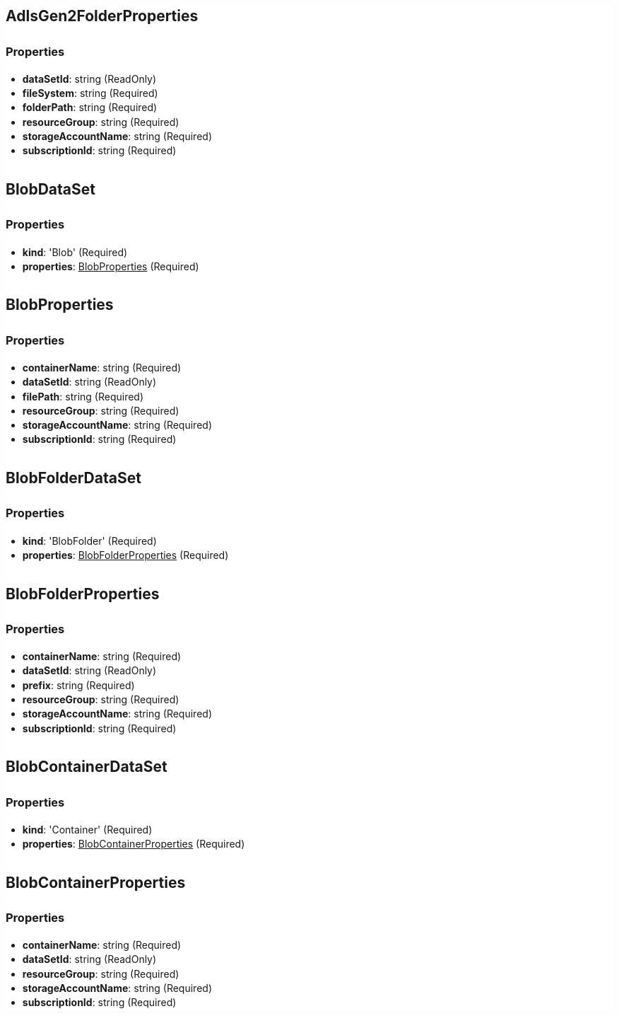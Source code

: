 ## AdlsGen2FolderProperties
### Properties
* **dataSetId**: string (ReadOnly)
* **fileSystem**: string (Required)
* **folderPath**: string (Required)
* **resourceGroup**: string (Required)
* **storageAccountName**: string (Required)
* **subscriptionId**: string (Required)

## BlobDataSet
### Properties
* **kind**: 'Blob' (Required)
* **properties**: [BlobProperties](#blobproperties) (Required)

## BlobProperties
### Properties
* **containerName**: string (Required)
* **dataSetId**: string (ReadOnly)
* **filePath**: string (Required)
* **resourceGroup**: string (Required)
* **storageAccountName**: string (Required)
* **subscriptionId**: string (Required)

## BlobFolderDataSet
### Properties
* **kind**: 'BlobFolder' (Required)
* **properties**: [BlobFolderProperties](#blobfolderproperties) (Required)

## BlobFolderProperties
### Properties
* **containerName**: string (Required)
* **dataSetId**: string (ReadOnly)
* **prefix**: string (Required)
* **resourceGroup**: string (Required)
* **storageAccountName**: string (Required)
* **subscriptionId**: string (Required)

## BlobContainerDataSet
### Properties
* **kind**: 'Container' (Required)
* **properties**: [BlobContainerProperties](#blobcontainerproperties) (Required)

## BlobContainerProperties
### Properties
* **containerName**: string (Required)
* **dataSetId**: string (ReadOnly)
* **resourceGroup**: string (Required)
* **storageAccountName**: string (Required)
* **subscriptionId**: string (Required)
